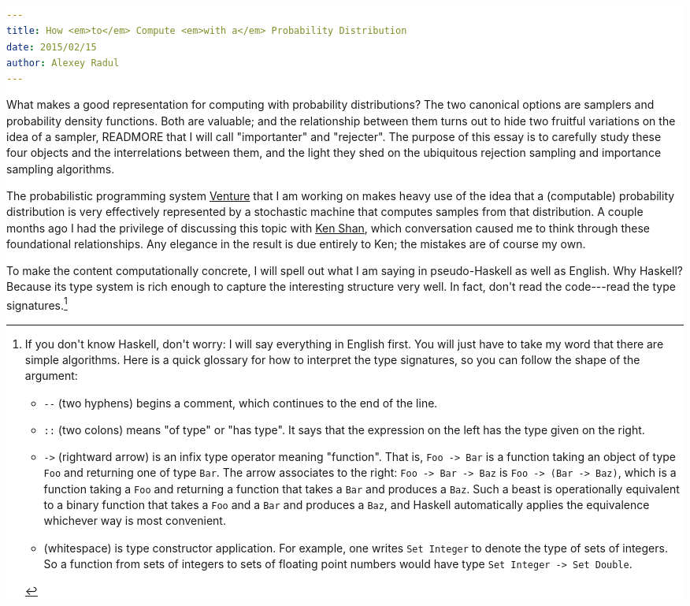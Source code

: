 ```yaml
---
title: How <em>to</em> Compute <em>with a</em> Probability Distribution
date: 2015/02/15
author: Alexey Radul
---
```


What makes a good representation for computing with probability
distributions?  The two canonical options are samplers and probability
density functions.  Both are valuable; and the relationship between
them turns out to hide two fruitful variations on the idea of a
sampler, READMORE that I will call "importanter" and "rejecter".
The purpose of this essay is to carefully study these four
objects and the interrelations between them, and the light they shed
on the ubiquitous rejection sampling and importance sampling algorithms.

The probabilistic programming system
[Venture](http://probcomp.csail.mit.edu/venture/) that I am working on
makes heavy use of the idea that a (computable) probability
distribution is very effectively represented by a stochastic machine
that computes samples from that distribution.  A couple months ago I
had the privilege of discussing this topic with [Ken
Shan](https://twitter.com/ccshan/), which conversation
caused me to think through these foundational relationships.  Any
elegance in the result is due entirely to Ken; the mistakes are of
course my own.

To make the content computationally concrete, I will spell out what I
am saying in pseudo-Haskell as well as English.  Why Haskell?  Because
its type system is rich enough to capture the interesting structure
very well.  In fact, don't read the code---read the type signatures.[^glossary]

[^glossary]: If you don't know Haskell, don't worry: I will say
everything in English first.  You will just have to take my word that
there are simple algorithms.  Here is a quick glossary for
how to interpret the type signatures, so you can follow the shape
of the argument:

    - `--` (two hyphens) begins a comment, which continues to the end
      of the line.

    - `::` (two colons) means "of type" or "has type".  It says that the
      expression on the left has the type given on the right.

    - `->` (rightward arrow) is an infix type operator meaning "function".
      That is, `Foo -> Bar` is a function taking an object of type `Foo`
      and returning one of type `Bar`.  The arrow associates to the right:
      `Foo -> Bar -> Baz` is `Foo -> (Bar -> Baz)`, which is a function
      taking a `Foo` and returning a function that takes a `Bar` and
      produces a `Baz`.  Such a beast is operationally equivalent to
      a binary function that takes a `Foo` and a `Bar` and produces
      a `Baz`, and Haskell automatically applies the equivalence whichever
      way is most convenient.

    - (whitespace) is type constructor application.  For example,
      one writes `Set Integer` to denote the type of sets of integers.
      So a function from sets of integers to sets of floating point
      numbers would have type `Set Integer -> Set Double`.


[^random-variables]: Samplers are different from random variables as
[^join]: In case the `join` operation looks a bit strange, imagine
[^cumulative]: One also talks about [cumulative distribution
[^expect]: That is, sampling from a different distribution that is
[^same-measure]: Of course, this only works if the base measure
[^particles]: In fact, drawing multiple independent samples from the
[^lazy-replicate]: The attentive reader may notice that I am not
[^compute-p]: The denominator $s(\texttt{Just } A)$ in this formula is
[^why-not]: The distribution over a single element is still `join
[^no-join]: If you wrote `exchangeably` without the `join`, it would